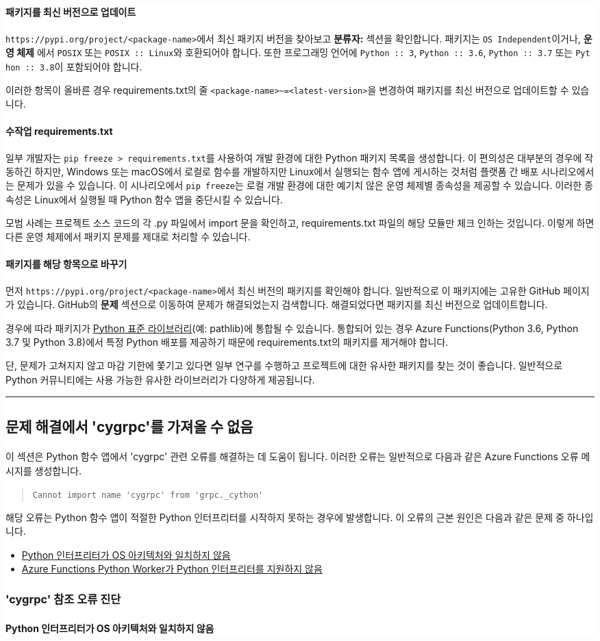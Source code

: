 #### <a name="update-your-package-to-the-latest-version"></a>패키지를 최신 버전으로 업데이트

`https://pypi.org/project/<package-name>`에서 최신 패키지 버전을 찾아보고 **분류자:** 섹션을 확인합니다. 패키지는 `OS Independent`이거나, **운영 체제** 에서 `POSIX` 또는 `POSIX :: Linux`와 호환되어야 합니다. 또한 프로그래밍 언어에 `Python :: 3`, `Python :: 3.6`, `Python :: 3.7` 또는 `Python :: 3.8`이 포함되어야 합니다.

이러한 항목이 올바른 경우 requirements.txt의 줄 `<package-name>~=<latest-version>`을 변경하여 패키지를 최신 버전으로 업데이트할 수 있습니다.

#### <a name="handcraft-requirementstxt"></a>수작업 requirements.txt

일부 개발자는 `pip freeze > requirements.txt`를 사용하여 개발 환경에 대한 Python 패키지 목록을 생성합니다. 이 편의성은 대부분의 경우에 작동하긴 하지만, Windows 또는 macOS에서 로컬로 함수를 개발하지만 Linux에서 실행되는 함수 앱에 게시하는 것처럼 플랫폼 간 배포 시나리오에서는 문제가 있을 수 있습니다. 이 시나리오에서 `pip freeze`는 로컬 개발 환경에 대한 예기치 않은 운영 체제별 종속성을 제공할 수 있습니다. 이러한 종속성은 Linux에서 실행될 때 Python 함수 앱을 중단시킬 수 있습니다.

모범 사례는 프로젝트 소스 코드의 각 .py 파일에서 import 문을 확인하고, requirements.txt 파일의 해당 모듈만 체크 인하는 것입니다. 이렇게 하면 다른 운영 체제에서 패키지 문제를 제대로 처리할 수 있습니다.

#### <a name="replace-the-package-with-equivalents"></a>패키지를 해당 항목으로 바꾸기

먼저 `https://pypi.org/project/<package-name>`에서 최신 버전의 패키지를 확인해야 합니다. 일반적으로 이 패키지에는 고유한 GitHub 페이지가 있습니다. GitHub의 **문제** 섹션으로 이동하여 문제가 해결되었는지 검색합니다. 해결되었다면 패키지를 최신 버전으로 업데이트합니다.

경우에 따라 패키지가 [Python 표준 라이브러리](https://docs.python.org/3/library/)(예: pathlib)에 통합될 수 있습니다. 통합되어 있는 경우 Azure Functions(Python 3.6, Python 3.7 및 Python 3.8)에서 특정 Python 배포를 제공하기 때문에 requirements.txt의 패키지를 제거해야 합니다.

단, 문제가 고쳐지지 않고 마감 기한에 쫓기고 있다면 일부 연구를 수행하고 프로젝트에 대한 유사한 패키지를 찾는 것이 좋습니다. 일반적으로 Python 커뮤니티에는 사용 가능한 유사한 라이브러리가 다양하게 제공됩니다.

---

## <a name="troubleshoot-cannot-import-cygrpc"></a>문제 해결에서 'cygrpc'를 가져올 수 없음

이 섹션은 Python 함수 앱에서 'cygrpc' 관련 오류를 해결하는 데 도움이 됩니다. 이러한 오류는 일반적으로 다음과 같은 Azure Functions 오류 메시지를 생성합니다.

> `Cannot import name 'cygrpc' from 'grpc._cython'`

해당 오류는 Python 함수 앱이 적절한 Python 인터프리터를 시작하지 못하는 경우에 발생합니다. 이 오류의 근본 원인은 다음과 같은 문제 중 하나입니다.

- [Python 인터프리터가 OS 아키텍처와 일치하지 않음](#the-python-interpreter-mismatches-os-architecture)
- [Azure Functions Python Worker가 Python 인터프리터를 지원하지 않음](#the-python-interpreter-is-not-supported-by-azure-functions-python-worker)

### <a name="diagnose-cygrpc-reference-error"></a>'cygrpc' 참조 오류 진단

#### <a name="the-python-interpreter-mismatches-os-architecture"></a>Python 인터프리터가 OS 아키텍처와 일치하지 않음
